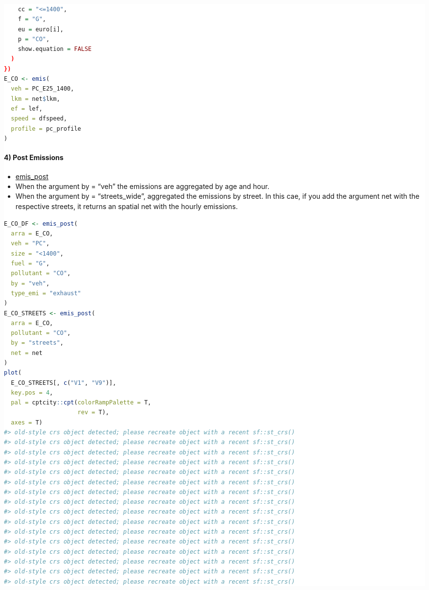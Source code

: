 ``` r
    cc = "<=1400", 
    f = "G",
    eu = euro[i], 
    p = "CO", 
    show.equation = FALSE
  ) 
})
E_CO <- emis(
  veh = PC_E25_1400, 
  lkm = net$lkm, 
  ef = lef, 
  speed = dfspeed,
  profile = pc_profile
)
```

#### 4) Post Emissions

-   [emis_post](https://atmoschem.github.io/vein/reference/emis_post.html)
-   When the argument by = “veh” the emissions are aggregated by age and
    hour.
-   When the argument by = “streets_wide”, aggregated the emissions by
    street. In this cae, if you add the argument net with the respective
    streets, it returns an spatial net with the hourly emissions.

``` r
E_CO_DF <- emis_post(
  arra = E_CO,  
  veh = "PC", 
  size = "<1400", 
  fuel = "G",
  pollutant = "CO", 
  by = "veh", 
  type_emi = "exhaust"
)
E_CO_STREETS <- emis_post(
  arra = E_CO, 
  pollutant = "CO", 
  by = "streets", 
  net = net
)
plot(
  E_CO_STREETS[, c("V1", "V9")], 
  key.pos = 4, 
  pal = cptcity::cpt(colorRampPalette = T, 
                     rev = T), 
  axes = T)
#> old-style crs object detected; please recreate object with a recent sf::st_crs()
#> old-style crs object detected; please recreate object with a recent sf::st_crs()
#> old-style crs object detected; please recreate object with a recent sf::st_crs()
#> old-style crs object detected; please recreate object with a recent sf::st_crs()
#> old-style crs object detected; please recreate object with a recent sf::st_crs()
#> old-style crs object detected; please recreate object with a recent sf::st_crs()
#> old-style crs object detected; please recreate object with a recent sf::st_crs()
#> old-style crs object detected; please recreate object with a recent sf::st_crs()
#> old-style crs object detected; please recreate object with a recent sf::st_crs()
#> old-style crs object detected; please recreate object with a recent sf::st_crs()
#> old-style crs object detected; please recreate object with a recent sf::st_crs()
#> old-style crs object detected; please recreate object with a recent sf::st_crs()
#> old-style crs object detected; please recreate object with a recent sf::st_crs()
#> old-style crs object detected; please recreate object with a recent sf::st_crs()
#> old-style crs object detected; please recreate object with a recent sf::st_crs()
#> old-style crs object detected; please recreate object with a recent sf::st_crs()
```
